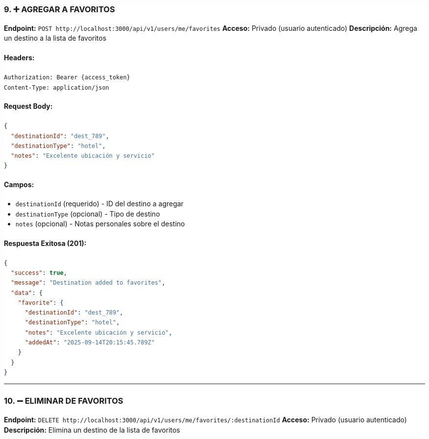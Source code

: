 
### **9. ➕ AGREGAR A FAVORITOS**

**Endpoint:** `POST http://localhost:3000/api/v1/users/me/favorites`
**Acceso:** Privado (usuario autenticado)
**Descripción:** Agrega un destino a la lista de favoritos

#### **Headers:**

```
Authorization: Bearer {access_token}
Content-Type: application/json
```

#### **Request Body:**

```json
{
  "destinationId": "dest_789",
  "destinationType": "hotel",
  "notes": "Excelente ubicación y servicio"
}
```

#### **Campos:**

- `destinationId` (requerido) - ID del destino a agregar
- `destinationType` (opcional) - Tipo de destino
- `notes` (opcional) - Notas personales sobre el destino

#### **Respuesta Exitosa (201):**

```json
{
  "success": true,
  "message": "Destination added to favorites",
  "data": {
    "favorite": {
      "destinationId": "dest_789",
      "destinationType": "hotel",
      "notes": "Excelente ubicación y servicio",
      "addedAt": "2025-09-14T20:15:45.789Z"
    }
  }
}
```

---

### **10. ➖ ELIMINAR DE FAVORITOS**

**Endpoint:** `DELETE http://localhost:3000/api/v1/users/me/favorites/:destinationId`
**Acceso:** Privado (usuario autenticado)
**Descripción:** Elimina un destino de la lista de favoritos
